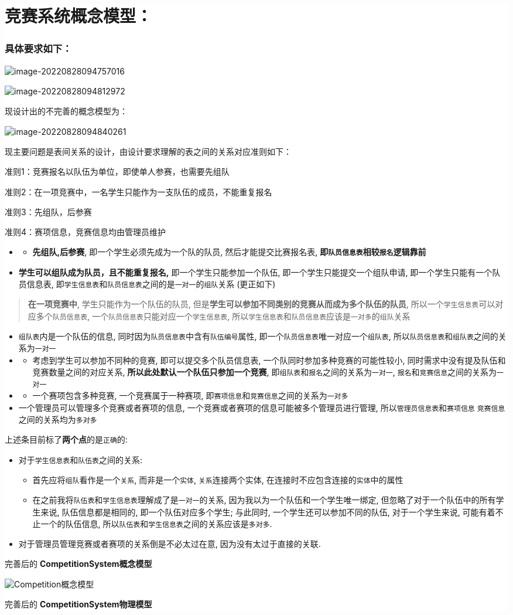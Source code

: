 # 竞赛系统概念模型：

### **具体要求如下：**

![image-20220828094757016](http://evinci.oss-cn-hangzhou.aliyuncs.com/evinci/image-20220828094757016.png)

![image-20220828094812972](http://evinci.oss-cn-hangzhou.aliyuncs.com/evinci/image-20220828094812972.png)

现设计出的不完善的概念模型为：

![image-20220828094840261](http://evinci.oss-cn-hangzhou.aliyuncs.com/evinci/image-20220828094840261.png)

现主要问题是表间关系的设计，由设计要求理解的表之间的关系对应准则如下：

准则1：竞赛报名以队伍为单位，即使单人参赛，也需要先组队

准则2：在一项竞赛中，一名学生只能作为一支队伍的成员，不能重复报名

准则3：先组队，后参赛

准则4：赛项信息，竞赛信息均由管理员维护



- - **先组队,后参赛**, 即一个学生必须先成为一个队的队员, 然后才能提交比赛报名表, **即`队员信息表`相较`报名`逻辑靠前**

- **学生可以组队成为队员，且不能重复报名,** 即一个学生只能参加一个队伍, 即一个学生只能提交一个组队申请, 即一个学生只能有一个队员信息表, 即`学生信息表`和`队员信息表`之间的是`一对一`的`组队`关系 (更正如下)

> **在一项竞赛中**, 学生只能作为一个队伍的队员, 但是**学生可以参加不同类别的竞赛从而成为多个队伍的队员**, 所以一个`学生信息表`可以对应多个`队员信息表`, 一个`队员信息表`只能对应一个`学生信息表`, 所以`学生信息表`和`队员信息表`应该是`一对多`的`组队`关系

- `组队表`内是一个队伍的信息, 同时因为`队员信息表`中含有`队伍编号`属性, 即一个`队员信息表`唯一对应一个`组队表`, 所以`队员信息表`和`组队表`之间的关系为`一对一`
- - 考虑到学生可以参加不同种的竞赛, 即可以提交多个队员信息表, 一个队同时参加多种竞赛的可能性较小, 同时需求中没有提及队伍和竞赛数量之间的对应关系, **所以此处默认一个队伍只参加一个竞赛**, 即`组队表`和`报名`之间的关系为`一对一`, `报名`和`竞赛信息`之间的关系为`一对一`
- - 一个赛项包含多种竞赛, 一个竞赛属于一种赛项, 即`赛项信息`和`竞赛信息`之间的关系为`一对多`
- 一个管理员可以管理多个竞赛或者赛项的信息, 一个竞赛或者赛项的信息可能被多个管理员进行管理, 所以`管理员信息表`和`赛项信息` `竞赛信息`之间的关系均为`多对多`



上述条目前标了**两个点**的是`正确`的:

- 对于`学生信息表`和`队伍表`之间的关系:

  -  首先应将`组队`看作是一个`关系`, 而非是一个`实体`, `关系`连接两个实体, 在连接时不应包含连接的`实体`中的属性

  - 在之前我将`队伍表`和`学生信息表`理解成了是`一对一`的关系, 因为我以为一个队伍和一个学生唯一绑定, 但忽略了对于一个队伍中的所有学生来说, 队伍信息都是相同的, 即一个队伍对应多个学生; 与此同时, 一个学生还可以参加不同的队伍, 对于一个学生来说, 可能有着不止一个的队伍信息, 所以`队伍表`和`学生信息表`之间的关系应该是`多对多`.

- 对于管理员管理竞赛或者赛项的关系倒是不必太过在意, 因为没有太过于直接的关联.



完善后的 **CompetitionSystem概念模型**

![Competition概念模型](http://evinci.oss-cn-hangzhou.aliyuncs.com/evinci/image-20220828114605803.png)

完善后的 **CompetitionSystem物理模型**
